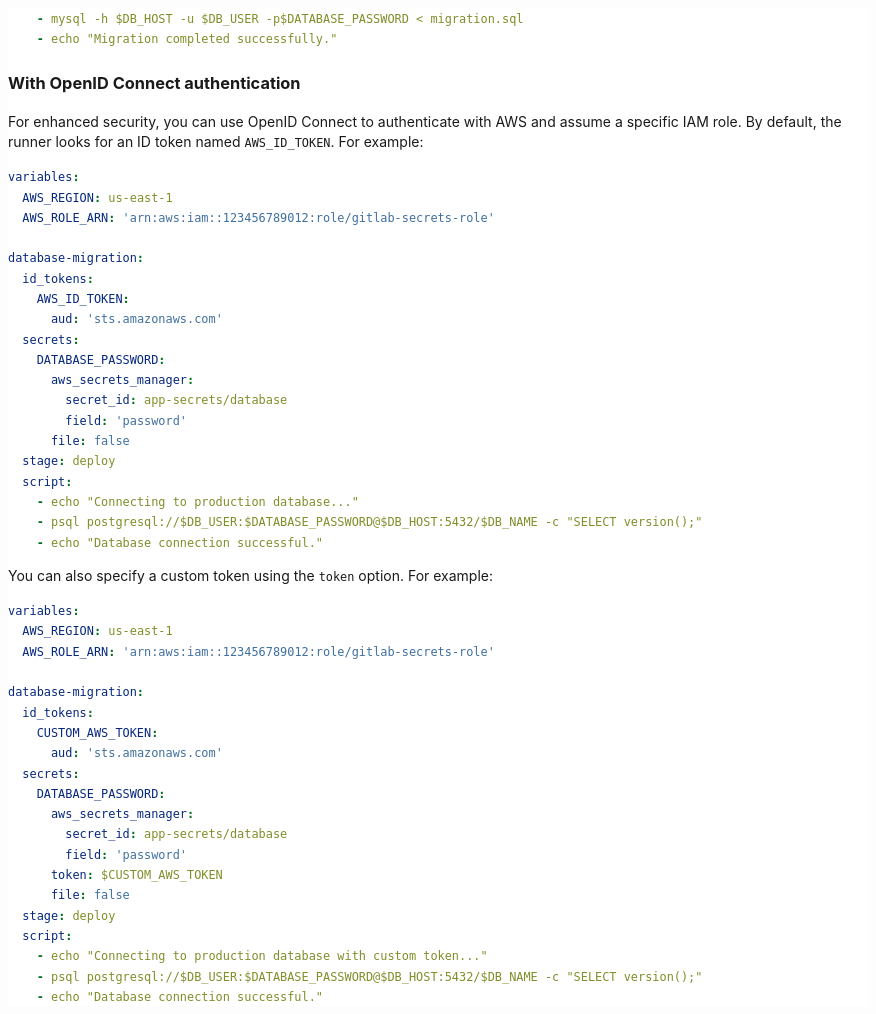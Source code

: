```yaml
    - mysql -h $DB_HOST -u $DB_USER -p$DATABASE_PASSWORD < migration.sql
    - echo "Migration completed successfully."
```

### With OpenID Connect authentication

For enhanced security, you can use OpenID Connect to authenticate with AWS and assume a specific IAM role.
By default, the runner looks for an ID token named `AWS_ID_TOKEN`. For example:

```yaml
variables:
  AWS_REGION: us-east-1
  AWS_ROLE_ARN: 'arn:aws:iam::123456789012:role/gitlab-secrets-role'

database-migration:
  id_tokens:
    AWS_ID_TOKEN:
      aud: 'sts.amazonaws.com'
  secrets:
    DATABASE_PASSWORD:
      aws_secrets_manager:
        secret_id: app-secrets/database
        field: 'password'
      file: false
  stage: deploy
  script:
    - echo "Connecting to production database..."
    - psql postgresql://$DB_USER:$DATABASE_PASSWORD@$DB_HOST:5432/$DB_NAME -c "SELECT version();"
    - echo "Database connection successful."
```

You can also specify a custom token using the `token` option. For example:

```yaml
variables:
  AWS_REGION: us-east-1
  AWS_ROLE_ARN: 'arn:aws:iam::123456789012:role/gitlab-secrets-role'

database-migration:
  id_tokens:
    CUSTOM_AWS_TOKEN:
      aud: 'sts.amazonaws.com'
  secrets:
    DATABASE_PASSWORD:
      aws_secrets_manager:
        secret_id: app-secrets/database
        field: 'password'
      token: $CUSTOM_AWS_TOKEN
      file: false
  stage: deploy
  script:
    - echo "Connecting to production database with custom token..."
    - psql postgresql://$DB_USER:$DATABASE_PASSWORD@$DB_HOST:5432/$DB_NAME -c "SELECT version();"
    - echo "Database connection successful."
```
